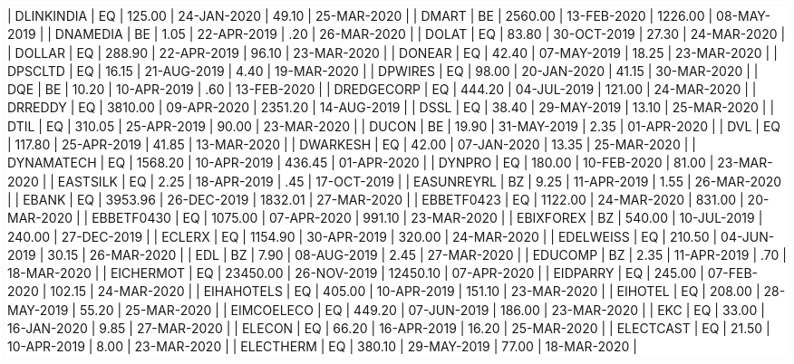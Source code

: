 | DLINKINDIA | EQ | 125.00 | 24-JAN-2020 | 49.10 | 25-MAR-2020 |
| DMART | BE | 2560.00 | 13-FEB-2020 | 1226.00 | 08-MAY-2019 |
| DNAMEDIA | BE | 1.05 | 22-APR-2019 | .20 | 26-MAR-2020 |
| DOLAT | EQ | 83.80 | 30-OCT-2019 | 27.30 | 24-MAR-2020 |
| DOLLAR | EQ | 288.90 | 22-APR-2019 | 96.10 | 23-MAR-2020 |
| DONEAR | EQ | 42.40 | 07-MAY-2019 | 18.25 | 23-MAR-2020 |
| DPSCLTD | EQ | 16.15 | 21-AUG-2019 | 4.40 | 19-MAR-2020 |
| DPWIRES | EQ | 98.00 | 20-JAN-2020 | 41.15 | 30-MAR-2020 |
| DQE | BE | 10.20 | 10-APR-2019 | .60 | 13-FEB-2020 |
| DREDGECORP | EQ | 444.20 | 04-JUL-2019 | 121.00 | 24-MAR-2020 |
| DRREDDY | EQ | 3810.00 | 09-APR-2020 | 2351.20 | 14-AUG-2019 |
| DSSL | EQ | 38.40 | 29-MAY-2019 | 13.10 | 25-MAR-2020 |
| DTIL | EQ | 310.05 | 25-APR-2019 | 90.00 | 23-MAR-2020 |
| DUCON | BE | 19.90 | 31-MAY-2019 | 2.35 | 01-APR-2020 |
| DVL | EQ | 117.80 | 25-APR-2019 | 41.85 | 13-MAR-2020 |
| DWARKESH | EQ | 42.00 | 07-JAN-2020 | 13.35 | 25-MAR-2020 |
| DYNAMATECH | EQ | 1568.20 | 10-APR-2019 | 436.45 | 01-APR-2020 |
| DYNPRO | EQ | 180.00 | 10-FEB-2020 | 81.00 | 23-MAR-2020 |
| EASTSILK | EQ | 2.25 | 18-APR-2019 | .45 | 17-OCT-2019 |
| EASUNREYRL | BZ | 9.25 | 11-APR-2019 | 1.55 | 26-MAR-2020 |
| EBANK | EQ | 3953.96 | 26-DEC-2019 | 1832.01 | 27-MAR-2020 |
| EBBETF0423 | EQ | 1122.00 | 24-MAR-2020 | 831.00 | 20-MAR-2020 |
| EBBETF0430 | EQ | 1075.00 | 07-APR-2020 | 991.10 | 23-MAR-2020 |
| EBIXFOREX | BZ | 540.00 | 10-JUL-2019 | 240.00 | 27-DEC-2019 |
| ECLERX | EQ | 1154.90 | 30-APR-2019 | 320.00 | 24-MAR-2020 |
| EDELWEISS | EQ | 210.50 | 04-JUN-2019 | 30.15 | 26-MAR-2020 |
| EDL | BZ | 7.90 | 08-AUG-2019 | 2.45 | 27-MAR-2020 |
| EDUCOMP | BZ | 2.35 | 11-APR-2019 | .70 | 18-MAR-2020 |
| EICHERMOT | EQ | 23450.00 | 26-NOV-2019 | 12450.10 | 07-APR-2020 |
| EIDPARRY | EQ | 245.00 | 07-FEB-2020 | 102.15 | 24-MAR-2020 |
| EIHAHOTELS | EQ | 405.00 | 10-APR-2019 | 151.10 | 23-MAR-2020 |
| EIHOTEL | EQ | 208.00 | 28-MAY-2019 | 55.20 | 25-MAR-2020 |
| EIMCOELECO | EQ | 449.20 | 07-JUN-2019 | 186.00 | 23-MAR-2020 |
| EKC | EQ | 33.00 | 16-JAN-2020 | 9.85 | 27-MAR-2020 |
| ELECON | EQ | 66.20 | 16-APR-2019 | 16.20 | 25-MAR-2020 |
| ELECTCAST | EQ | 21.50 | 10-APR-2019 | 8.00 | 23-MAR-2020 |
| ELECTHERM | EQ | 380.10 | 29-MAY-2019 | 77.00 | 18-MAR-2020 |